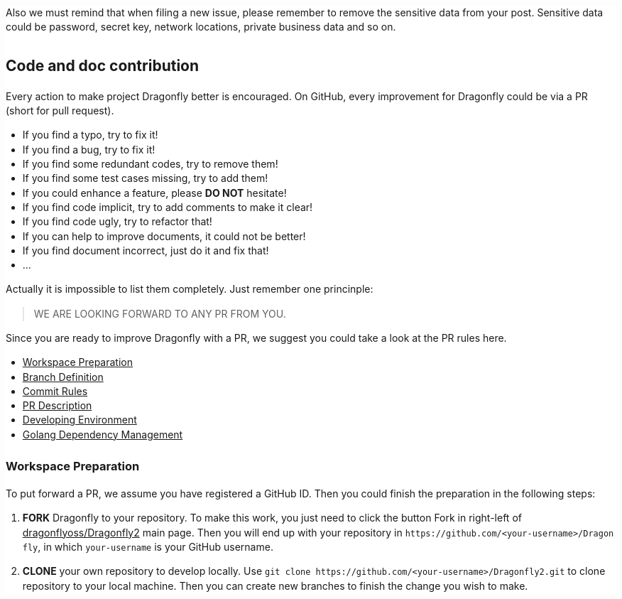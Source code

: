Also we must remind that when filing a new issue,
please remember to remove the sensitive data from your post.
Sensitive data could be password, secret key,
network locations, private business data and so on.

## Code and doc contribution

Every action to make project Dragonfly better is encouraged.
On GitHub, every improvement for Dragonfly could be
via a PR (short for pull request).

* If you find a typo, try to fix it!
* If you find a bug, try to fix it!
* If you find some redundant codes, try to remove them!
* If you find some test cases missing, try to add them!
* If you could enhance a feature, please **DO NOT** hesitate!
* If you find code implicit, try to add comments to make it clear!
* If you find code ugly, try to refactor that!
* If you can help to improve documents, it could not be better!
* If you find document incorrect, just do it and fix that!
* ...

Actually it is impossible to list them completely.
Just remember one princinple:

> WE ARE LOOKING FORWARD TO ANY PR FROM YOU.

Since you are ready to improve Dragonfly with a PR,
we suggest you could take a look at the PR rules here.

* [Workspace Preparation](#workspace-preparation)
* [Branch Definition](#branch-definition)
* [Commit Rules](#commit-rules)
* [PR Description](#pr-description)
* [Developing Environment](#developing-environment)
* [Golang Dependency Management](#golang-dependency-management)

### Workspace Preparation

To put forward a PR, we assume you have registered
a GitHub ID. Then you could finish
the preparation in the following steps:

1. **FORK** Dragonfly to your repository.
To make this work, you just need to click the button Fork
in right-left of [dragonflyoss/Dragonfly2](https://github.com/dragonflyoss/Dragonfly2)
main page. Then you will end up with your repository in
`https://github.com/<your-username>/Dragonfly`,
in which `your-username` is your GitHub username.

2. **CLONE** your own repository to develop locally.
Use `git clone https://github.com/<your-username>/Dragonfly2.git`
to clone repository to your local machine.
Then you can create new branches to finish the change you wish to make.
